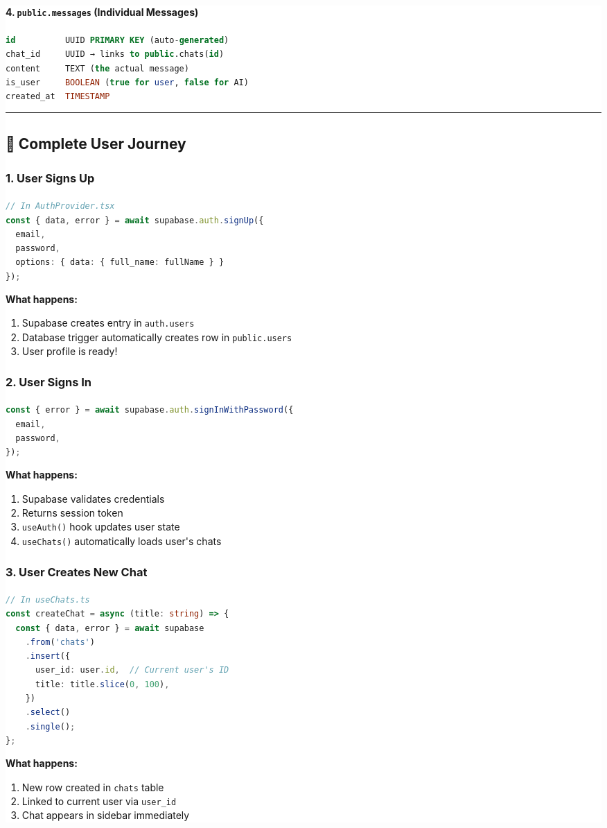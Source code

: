 #### 4. `public.messages` (Individual Messages)
```sql
id          UUID PRIMARY KEY (auto-generated)
chat_id     UUID → links to public.chats(id)
content     TEXT (the actual message)
is_user     BOOLEAN (true for user, false for AI)
created_at  TIMESTAMP
```

---

## 🔄 **Complete User Journey**

### **1. User Signs Up**
```typescript
// In AuthProvider.tsx
const { data, error } = await supabase.auth.signUp({
  email,
  password,
  options: { data: { full_name: fullName } }
});
```
**What happens:**
1. Supabase creates entry in `auth.users`
2. Database trigger automatically creates row in `public.users`
3. User profile is ready!

### **2. User Signs In**
```typescript
const { error } = await supabase.auth.signInWithPassword({
  email,
  password,
});
```
**What happens:**
1. Supabase validates credentials
2. Returns session token
3. `useAuth()` hook updates user state
4. `useChats()` automatically loads user's chats

### **3. User Creates New Chat**
```typescript
// In useChats.ts
const createChat = async (title: string) => {
  const { data, error } = await supabase
    .from('chats')
    .insert({
      user_id: user.id,  // Current user's ID
      title: title.slice(0, 100),
    })
    .select()
    .single();
};
```
**What happens:**
1. New row created in `chats` table
2. Linked to current user via `user_id`
3. Chat appears in sidebar immediately
